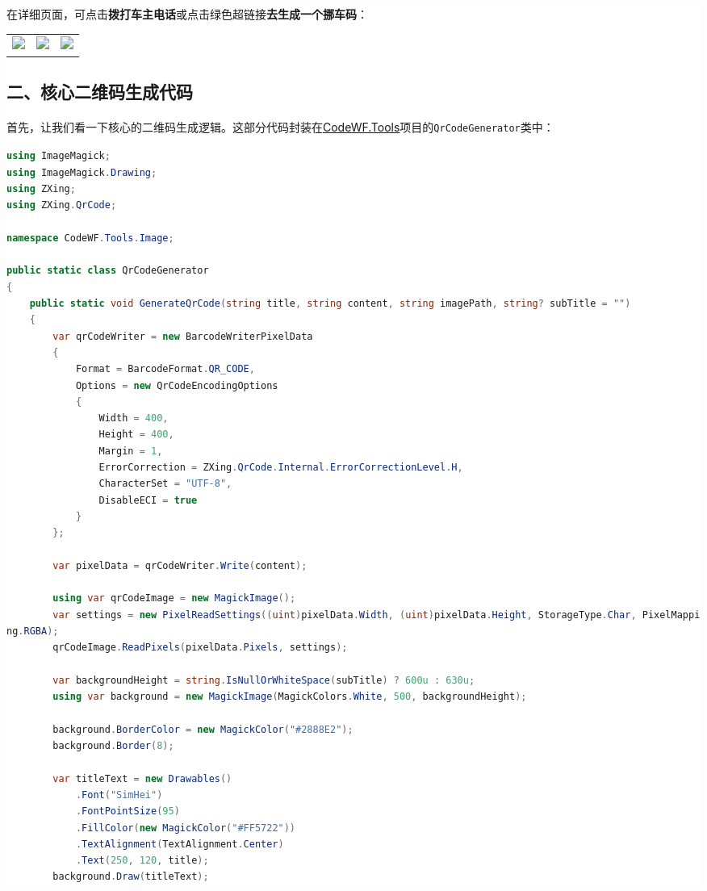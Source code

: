 
在详细页面，可点击**拨打车主电话**或点击绿色超链接**去生成一个挪车码**：

 <table>
    <tr>
        <td><img src="https://img1.dotnet9.com/2025/03/0404.jpg"/></td>
        <td><img src="https://img1.dotnet9.com/2025/03/0405.jpg"/></td>
        <td><img src="https://img1.dotnet9.com/2025/03/0406.jpg"/></td>
    </tr>
 </table>


## 二、核心二维码生成代码

首先，让我们看一下核心的二维码生成逻辑。这部分代码封装在[CodeWF.Tools](https://github.com/dotnet9/CodeWF.Tools)项目的`QrCodeGenerator`类中：

```csharp
using ImageMagick;
using ImageMagick.Drawing;
using ZXing;
using ZXing.QrCode;

namespace CodeWF.Tools.Image;

public static class QrCodeGenerator
{
    public static void GenerateQrCode(string title, string content, string imagePath, string? subTitle = "")
    {
        var qrCodeWriter = new BarcodeWriterPixelData
        {
            Format = BarcodeFormat.QR_CODE,
            Options = new QrCodeEncodingOptions
            {
                Width = 400,
                Height = 400,
                Margin = 1,
                ErrorCorrection = ZXing.QrCode.Internal.ErrorCorrectionLevel.H,
                CharacterSet = "UTF-8",
                DisableECI = true
            }
        };

        var pixelData = qrCodeWriter.Write(content);

        using var qrCodeImage = new MagickImage();
        var settings = new PixelReadSettings((uint)pixelData.Width, (uint)pixelData.Height, StorageType.Char, PixelMapping.RGBA);
        qrCodeImage.ReadPixels(pixelData.Pixels, settings);

        var backgroundHeight = string.IsNullOrWhiteSpace(subTitle) ? 600u : 630u;
        using var background = new MagickImage(MagickColors.White, 500, backgroundHeight);

        background.BorderColor = new MagickColor("#2888E2");
        background.Border(8);

        var titleText = new Drawables()
            .Font("SimHei")
            .FontPointSize(95)
            .FillColor(new MagickColor("#FF5722"))
            .TextAlignment(TextAlignment.Center)
            .Text(250, 120, title);
        background.Draw(titleText);
```
